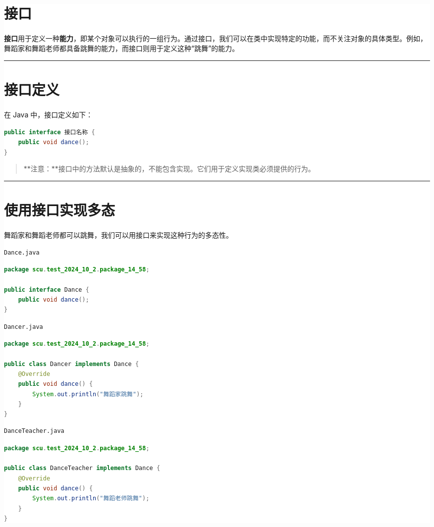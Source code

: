 # 接口

**接口**用于定义一种**能力**，即某个对象可以执行的一组行为。通过接口，我们可以在类中实现特定的功能，而不关注对象的具体类型。例如，舞蹈家和舞蹈老师都具备跳舞的能力，而接口则用于定义这种“跳舞”的能力。

---

# 接口定义

在 Java 中，接口定义如下：

```java
public interface 接口名称 {
    public void dance();
}
```

> **注意：**接口中的方法默认是抽象的，不能包含实现。它们用于定义实现类必须提供的行为。

---

# 使用接口实现多态

舞蹈家和舞蹈老师都可以跳舞，我们可以用接口来实现这种行为的多态性。

`Dance.java`

```java
package scu.test_2024_10_2.package_14_58;

public interface Dance {
    public void dance();
}
```

`Dancer.java`

```java
package scu.test_2024_10_2.package_14_58;

public class Dancer implements Dance {
    @Override
    public void dance() {
        System.out.println("舞蹈家跳舞");
    }
}
```

`DanceTeacher.java`

```java
package scu.test_2024_10_2.package_14_58;

public class DanceTeacher implements Dance {
    @Override
    public void dance() {
        System.out.println("舞蹈老师跳舞");
    }
}
```
